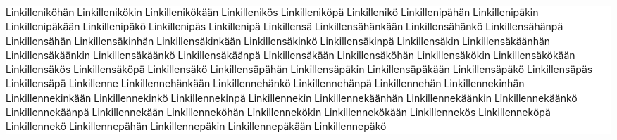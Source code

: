 Linkilleniköhän
Linkillenikökin
Linkillenikökään
Linkillenikös
Linkilleniköpä
Linkillenikö
Linkillenipähän
Linkillenipäkin
Linkillenipäkään
Linkillenipäkö
Linkillenipäs
Linkillenipä
Linkillensä
Linkillensähänkään
Linkillensähänkö
Linkillensähänpä
Linkillensähän
Linkillensäkinhän
Linkillensäkinkään
Linkillensäkinkö
Linkillensäkinpä
Linkillensäkin
Linkillensäkäänhän
Linkillensäkäänkin
Linkillensäkäänkö
Linkillensäkäänpä
Linkillensäkään
Linkillensäköhän
Linkillensäkökin
Linkillensäkökään
Linkillensäkös
Linkillensäköpä
Linkillensäkö
Linkillensäpähän
Linkillensäpäkin
Linkillensäpäkään
Linkillensäpäkö
Linkillensäpäs
Linkillensäpä
Linkillenne
Linkillennehänkään
Linkillennehänkö
Linkillennehänpä
Linkillennehän
Linkillennekinhän
Linkillennekinkään
Linkillennekinkö
Linkillennekinpä
Linkillennekin
Linkillennekäänhän
Linkillennekäänkin
Linkillennekäänkö
Linkillennekäänpä
Linkillennekään
Linkillenneköhän
Linkillennekökin
Linkillennekökään
Linkillennekös
Linkillenneköpä
Linkillennekö
Linkillennepähän
Linkillennepäkin
Linkillennepäkään
Linkillennepäkö